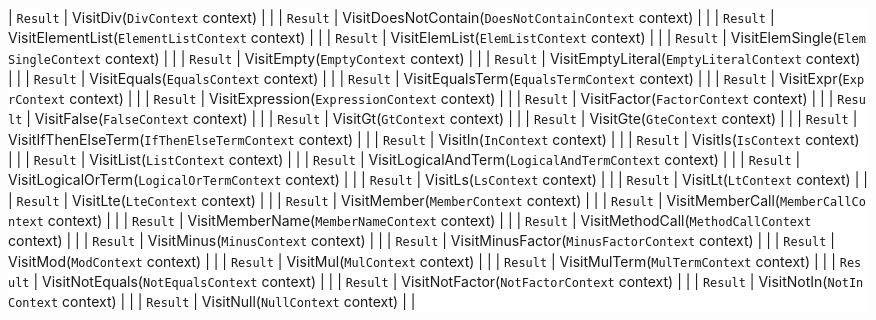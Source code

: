 | `Result` | VisitDiv(`DivContext` context) |  | 
| `Result` | VisitDoesNotContain(`DoesNotContainContext` context) |  | 
| `Result` | VisitElementList(`ElementListContext` context) |  | 
| `Result` | VisitElemList(`ElemListContext` context) |  | 
| `Result` | VisitElemSingle(`ElemSingleContext` context) |  | 
| `Result` | VisitEmpty(`EmptyContext` context) |  | 
| `Result` | VisitEmptyLiteral(`EmptyLiteralContext` context) |  | 
| `Result` | VisitEquals(`EqualsContext` context) |  | 
| `Result` | VisitEqualsTerm(`EqualsTermContext` context) |  | 
| `Result` | VisitExpr(`ExprContext` context) |  | 
| `Result` | VisitExpression(`ExpressionContext` context) |  | 
| `Result` | VisitFactor(`FactorContext` context) |  | 
| `Result` | VisitFalse(`FalseContext` context) |  | 
| `Result` | VisitGt(`GtContext` context) |  | 
| `Result` | VisitGte(`GteContext` context) |  | 
| `Result` | VisitIfThenElseTerm(`IfThenElseTermContext` context) |  | 
| `Result` | VisitIn(`InContext` context) |  | 
| `Result` | VisitIs(`IsContext` context) |  | 
| `Result` | VisitList(`ListContext` context) |  | 
| `Result` | VisitLogicalAndTerm(`LogicalAndTermContext` context) |  | 
| `Result` | VisitLogicalOrTerm(`LogicalOrTermContext` context) |  | 
| `Result` | VisitLs(`LsContext` context) |  | 
| `Result` | VisitLt(`LtContext` context) |  | 
| `Result` | VisitLte(`LteContext` context) |  | 
| `Result` | VisitMember(`MemberContext` context) |  | 
| `Result` | VisitMemberCall(`MemberCallContext` context) |  | 
| `Result` | VisitMemberName(`MemberNameContext` context) |  | 
| `Result` | VisitMethodCall(`MethodCallContext` context) |  | 
| `Result` | VisitMinus(`MinusContext` context) |  | 
| `Result` | VisitMinusFactor(`MinusFactorContext` context) |  | 
| `Result` | VisitMod(`ModContext` context) |  | 
| `Result` | VisitMul(`MulContext` context) |  | 
| `Result` | VisitMulTerm(`MulTermContext` context) |  | 
| `Result` | VisitNotEquals(`NotEqualsContext` context) |  | 
| `Result` | VisitNotFactor(`NotFactorContext` context) |  | 
| `Result` | VisitNotIn(`NotInContext` context) |  | 
| `Result` | VisitNull(`NullContext` context) |  | 